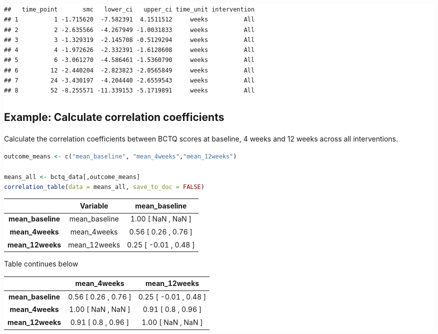     ##   time_point       smc   lower_ci   upper_ci time_unit intervention
    ## 1          1 -1.715620  -7.582391  4.1511512     weeks          All
    ## 2          2 -2.635566  -4.267949 -1.0031833     weeks          All
    ## 3          3 -1.329319  -2.145708 -0.5129294     weeks          All
    ## 4          4 -1.972626  -2.332391 -1.6128608     weeks          All
    ## 5          6 -3.061270  -4.586461 -1.5360790     weeks          All
    ## 6         12 -2.440204  -2.823823 -2.0565849     weeks          All
    ## 7         24 -3.430197  -4.204440 -2.6559543     weeks          All
    ## 8         52 -8.255571 -11.339153 -5.1719891     weeks          All

## Example: Calculate correlation coefficients

Calculate the correlation coefficients between BCTQ scores at baseline,
4 weeks and 12 weeks across all interventions.

``` r
outcome_means <- c("mean_baseline", "mean_4weeks","mean_12weeks")

means_all <- bctq_data[,outcome_means]
correlation_table(data = means_all, save_to_doc = FALSE)
```

|                   |   Variable    |      mean_baseline      |
|:-----------------:|:-------------:|:-----------------------:|
| **mean_baseline** | mean_baseline |  1.00 \[ NaN , NaN \]   |
|  **mean_4weeks**  |  mean_4weeks  | 0.56 \[ 0.26 , 0.76 \]  |
| **mean_12weeks**  | mean_12weeks  | 0.25 \[ -0.01 , 0.48 \] |

Table continues below

|                   |      mean_4weeks       |      mean_12weeks       |
|:-----------------:|:----------------------:|:-----------------------:|
| **mean_baseline** | 0.56 \[ 0.26 , 0.76 \] | 0.25 \[ -0.01 , 0.48 \] |
|  **mean_4weeks**  |  1.00 \[ NaN , NaN \]  |  0.91 \[ 0.8 , 0.96 \]  |
| **mean_12weeks**  | 0.91 \[ 0.8 , 0.96 \]  |  1.00 \[ NaN , NaN \]   |
